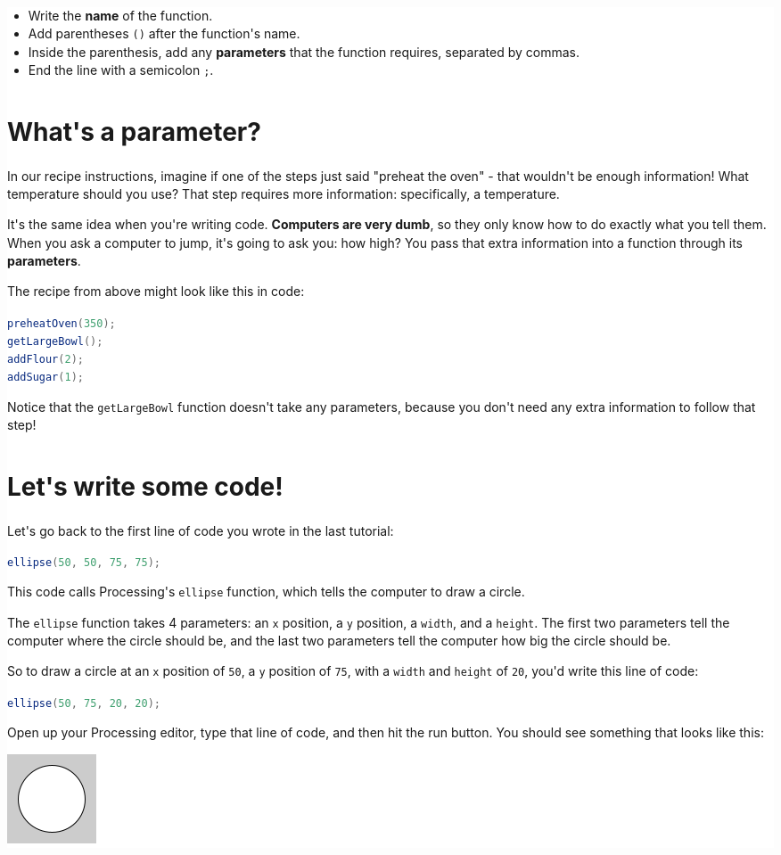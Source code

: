 - Write the **name** of the function.
- Add parentheses `()` after the function's name.
- Inside the parenthesis, add any **parameters** that the function requires, separated by commas.
- End the line with a semicolon `;`.

# What's a parameter?

In our recipe instructions, imagine if one of the steps just said "preheat the oven" - that wouldn't be enough information! What temperature should you use? That step requires more information: specifically, a temperature.

It's the same idea when you're writing code. **Computers are very dumb**, so they only know how to do exactly what you tell them. When you ask a computer to jump, it's going to ask you: how high? You pass that extra information into a function through its **parameters**.

The recipe from above might look like this in code:

```java
preheatOven(350);
getLargeBowl();
addFlour(2);
addSugar(1);
```

Notice that the `getLargeBowl` function doesn't take any parameters, because you don't need any extra information to follow that step!

# Let's write some code!

Let's go back to the first line of code you wrote in the last tutorial:

```java
ellipse(50, 50, 75, 75);
```

This code calls Processing's `ellipse` function, which tells the computer to draw a circle.

The `ellipse` function takes 4 parameters: an `x` position, a `y` position, a `width`, and a `height`. The first two parameters tell the computer where the circle should be, and the last two parameters tell the computer how big the circle should be.

So to draw a circle at an `x` position of `50`, a `y` position of `75`, with a `width` and `height` of `20`, you'd write this line of code:

```java
ellipse(50, 75, 20, 20);
```

Open up your Processing editor, type that line of code, and then hit the run button. You should see something that looks like this:

![ellipse](/tutorials/processing/images/calling-functions-1.png)

